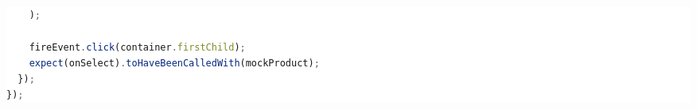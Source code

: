 ```javascript
    );
    
    fireEvent.click(container.firstChild);
    expect(onSelect).toHaveBeenCalledWith(mockProduct);
  });
});
```